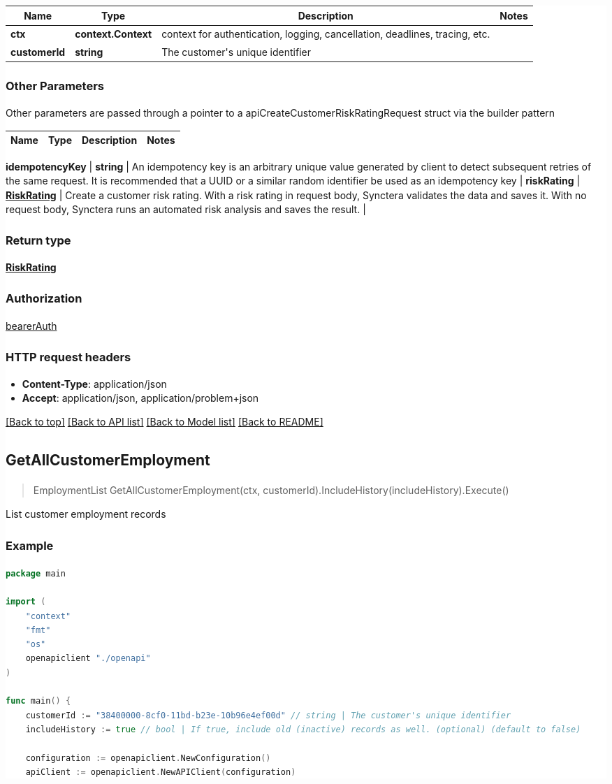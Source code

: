 
Name | Type | Description  | Notes
------------- | ------------- | ------------- | -------------
**ctx** | **context.Context** | context for authentication, logging, cancellation, deadlines, tracing, etc.
**customerId** | **string** | The customer&#39;s unique identifier | 

### Other Parameters

Other parameters are passed through a pointer to a apiCreateCustomerRiskRatingRequest struct via the builder pattern


Name | Type | Description  | Notes
------------- | ------------- | ------------- | -------------

 **idempotencyKey** | **string** | An idempotency key is an arbitrary unique value generated by client to detect subsequent retries of the same request. It is recommended that a UUID or a similar random identifier be used as an idempotency key | 
 **riskRating** | [**RiskRating**](RiskRating.md) | Create a customer risk rating. With a risk rating in request body, Synctera validates the data and saves it. With no request body, Synctera runs an automated risk analysis and saves the result.  | 

### Return type

[**RiskRating**](RiskRating.md)

### Authorization

[bearerAuth](../../README.md#bearerAuth)

### HTTP request headers

- **Content-Type**: application/json
- **Accept**: application/json, application/problem+json

[[Back to top]](#) [[Back to API list]](../../README.md#documentation-for-api-endpoints)
[[Back to Model list]](../../README.md#documentation-for-models)
[[Back to README]](../../README.md)


## GetAllCustomerEmployment

> EmploymentList GetAllCustomerEmployment(ctx, customerId).IncludeHistory(includeHistory).Execute()

List customer employment records



### Example

```go
package main

import (
    "context"
    "fmt"
    "os"
    openapiclient "./openapi"
)

func main() {
    customerId := "38400000-8cf0-11bd-b23e-10b96e4ef00d" // string | The customer's unique identifier
    includeHistory := true // bool | If true, include old (inactive) records as well. (optional) (default to false)

    configuration := openapiclient.NewConfiguration()
    apiClient := openapiclient.NewAPIClient(configuration)
```